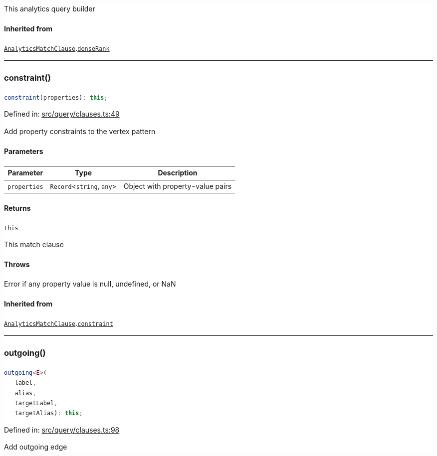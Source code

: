 This analytics query builder

#### Inherited from

[`AnalyticsMatchClause`](/ageSchemaClient/api-generated/classes/AnalyticsMatchClause.md).[`denseRank`](/ageSchemaClient/api-generated/classes/AnalyticsMatchClause.md#denserank)

***

### constraint()

```ts
constraint(properties): this;
```

Defined in: [src/query/clauses.ts:49](https://github.com/standardbeagle/ageSchemaClient/blob/main/src/query/clauses.ts#L49)

Add property constraints to the vertex pattern

#### Parameters

| Parameter | Type | Description |
| ------ | ------ | ------ |
| `properties` | `Record`\<`string`, `any`\> | Object with property-value pairs |

#### Returns

`this`

This match clause

#### Throws

Error if any property value is null, undefined, or NaN

#### Inherited from

[`AnalyticsMatchClause`](/ageSchemaClient/api-generated/classes/AnalyticsMatchClause.md).[`constraint`](/ageSchemaClient/api-generated/classes/AnalyticsMatchClause.md#constraint)

***

### outgoing()

```ts
outgoing<E>(
   label, 
   alias, 
   targetLabel, 
   targetAlias): this;
```

Defined in: [src/query/clauses.ts:98](https://github.com/standardbeagle/ageSchemaClient/blob/main/src/query/clauses.ts#L98)

Add outgoing edge
